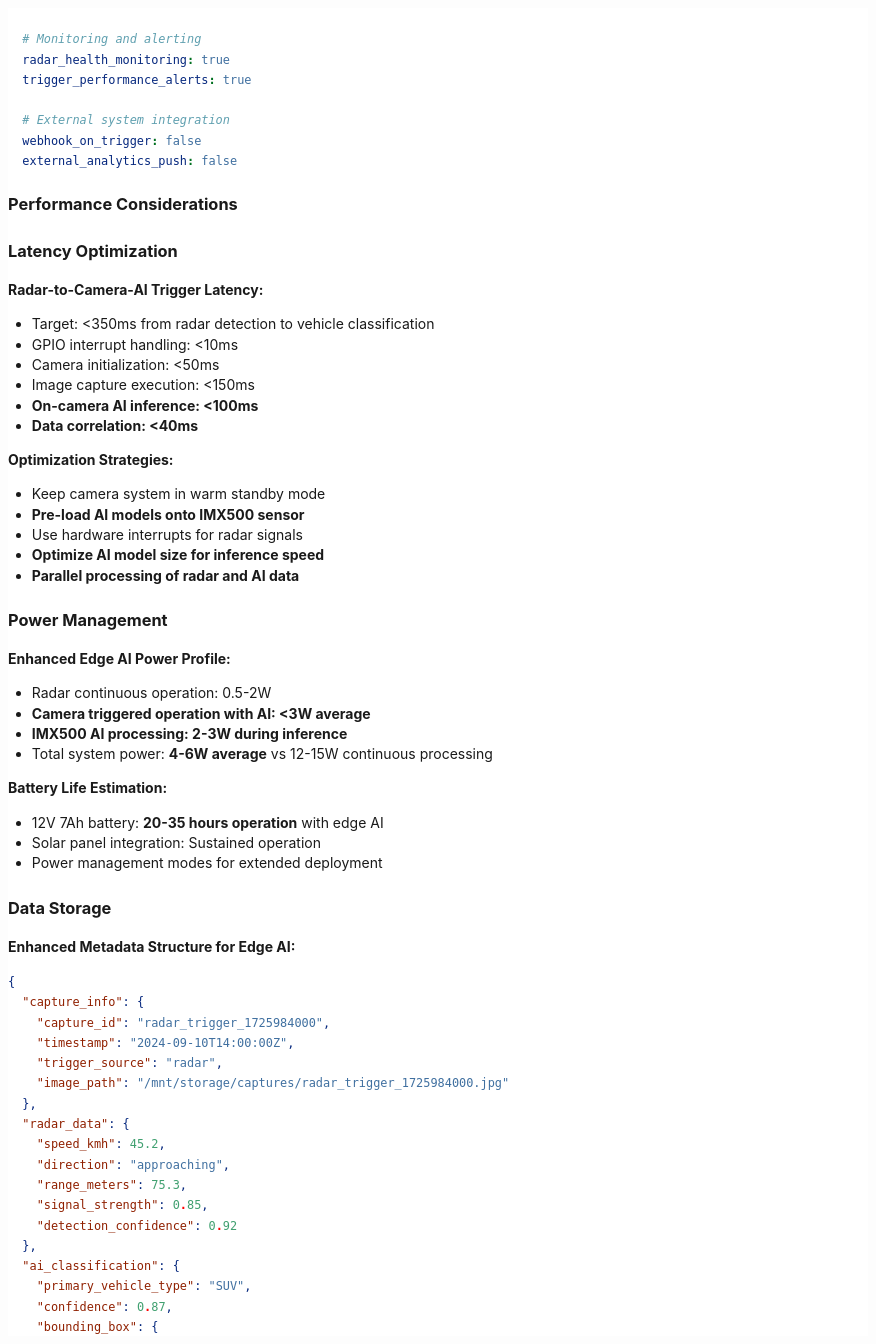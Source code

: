 ```yaml
  
  # Monitoring and alerting
  radar_health_monitoring: true
  trigger_performance_alerts: true
  
  # External system integration
  webhook_on_trigger: false
  external_analytics_push: false
```

### Performance Considerations

### Latency Optimization

**Radar-to-Camera-AI Trigger Latency:**
- Target: <350ms from radar detection to vehicle classification
- GPIO interrupt handling: <10ms
- Camera initialization: <50ms
- Image capture execution: <150ms
- **On-camera AI inference: <100ms**
- **Data correlation: <40ms**

**Optimization Strategies:**
- Keep camera system in warm standby mode
- **Pre-load AI models onto IMX500 sensor**
- Use hardware interrupts for radar signals
- **Optimize AI model size for inference speed**
- **Parallel processing of radar and AI data**

### Power Management

**Enhanced Edge AI Power Profile:**
- Radar continuous operation: 0.5-2W
- **Camera triggered operation with AI: <3W average**
- **IMX500 AI processing: 2-3W during inference**
- Total system power: **4-6W average** vs 12-15W continuous processing

**Battery Life Estimation:**
- 12V 7Ah battery: **20-35 hours operation** with edge AI
- Solar panel integration: Sustained operation
- Power management modes for extended deployment

### Data Storage

**Enhanced Metadata Structure for Edge AI:**
```json
{
  "capture_info": {
    "capture_id": "radar_trigger_1725984000",
    "timestamp": "2024-09-10T14:00:00Z",
    "trigger_source": "radar",
    "image_path": "/mnt/storage/captures/radar_trigger_1725984000.jpg"
  },
  "radar_data": {
    "speed_kmh": 45.2,
    "direction": "approaching",
    "range_meters": 75.3,
    "signal_strength": 0.85,
    "detection_confidence": 0.92
  },
  "ai_classification": {
    "primary_vehicle_type": "SUV",
    "confidence": 0.87,
    "bounding_box": {
```